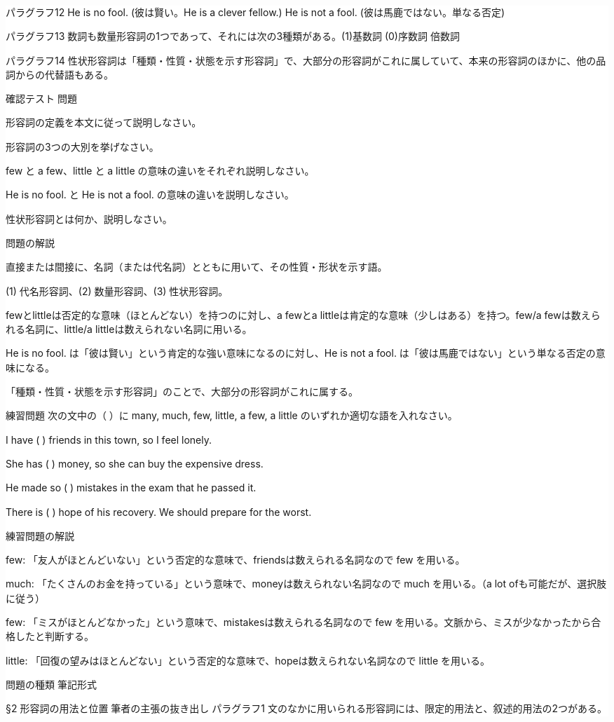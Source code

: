 パラグラフ12
He is no fool. (彼は賢い。He is a clever fellow.)
He is not a fool. (彼は馬鹿ではない。単なる否定)

パラグラフ13
数詞も数量形容詞の1つであって、それには次の3種類がある。(1)基数詞 (0)序数詞 倍数詞

パラグラフ14
性状形容詞は「種類・性質・状態を示す形容詞」で、大部分の形容詞がこれに属していて、本来の形容詞のほかに、他の品詞からの代替語もある。

確認テスト
問題

形容詞の定義を本文に従って説明しなさい。

形容詞の3つの大別を挙げなさい。

few と a few、little と a little の意味の違いをそれぞれ説明しなさい。

He is no fool. と He is not a fool. の意味の違いを説明しなさい。

性状形容詞とは何か、説明しなさい。

問題の解説

直接または間接に、名詞（または代名詞）とともに用いて、その性質・形状を示す語。

(1) 代名形容詞、(2) 数量形容詞、(3) 性状形容詞。

fewとlittleは否定的な意味（ほとんどない）を持つのに対し、a fewとa littleは肯定的な意味（少しはある）を持つ。few/a fewは数えられる名詞に、little/a littleは数えられない名詞に用いる。

He is no fool. は「彼は賢い」という肯定的な強い意味になるのに対し、He is not a fool. は「彼は馬鹿ではない」という単なる否定の意味になる。

「種類・性質・状態を示す形容詞」のことで、大部分の形容詞がこれに属する。

練習問題
次の文中の（ ）に many, much, few, little, a few, a little のいずれか適切な語を入れなさい。

I have ( ) friends in this town, so I feel lonely.

She has ( ) money, so she can buy the expensive dress.

He made so ( ) mistakes in the exam that he passed it.

There is ( ) hope of his recovery. We should prepare for the worst.

練習問題の解説

few: 「友人がほとんどいない」という否定的な意味で、friendsは数えられる名詞なので few を用いる。

much: 「たくさんのお金を持っている」という意味で、moneyは数えられない名詞なので much を用いる。（a lot ofも可能だが、選択肢に従う）

few: 「ミスがほとんどなかった」という意味で、mistakesは数えられる名詞なので few を用いる。文脈から、ミスが少なかったから合格したと判断する。

little: 「回復の望みはほとんどない」という否定的な意味で、hopeは数えられない名詞なので little を用いる。

問題の種類
筆記形式

§2 形容詞の用法と位置
筆者の主張の抜き出し
パラグラフ1
文のなかに用いられる形容詞には、限定的用法と、叙述的用法の2つがある。
